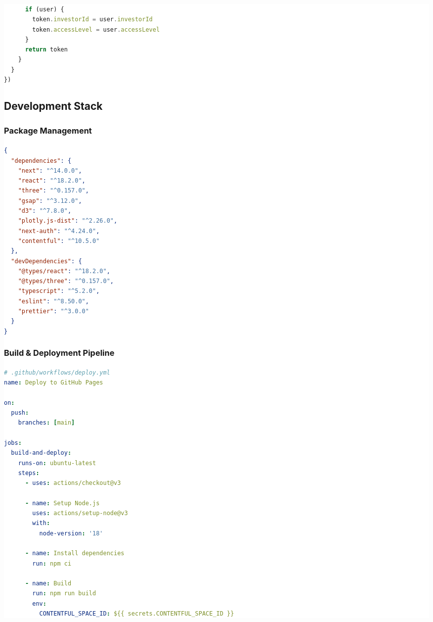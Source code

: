 ```javascript
      if (user) {
        token.investorId = user.investorId
        token.accessLevel = user.accessLevel
      }
      return token
    }
  }
})
```

## Development Stack

### Package Management
```json
{
  "dependencies": {
    "next": "^14.0.0",
    "react": "^18.2.0",
    "three": "^0.157.0",
    "gsap": "^3.12.0",
    "d3": "^7.8.0",
    "plotly.js-dist": "^2.26.0",
    "next-auth": "^4.24.0",
    "contentful": "^10.5.0"
  },
  "devDependencies": {
    "@types/react": "^18.2.0",
    "@types/three": "^0.157.0",
    "typescript": "^5.2.0",
    "eslint": "^8.50.0",
    "prettier": "^3.0.0"
  }
}
```

### Build & Deployment Pipeline

```yaml
# .github/workflows/deploy.yml
name: Deploy to GitHub Pages

on:
  push:
    branches: [main]

jobs:
  build-and-deploy:
    runs-on: ubuntu-latest
    steps:
      - uses: actions/checkout@v3
      
      - name: Setup Node.js
        uses: actions/setup-node@v3
        with:
          node-version: '18'
          
      - name: Install dependencies
        run: npm ci
        
      - name: Build
        run: npm run build
        env:
          CONTENTFUL_SPACE_ID: ${{ secrets.CONTENTFUL_SPACE_ID }}
```